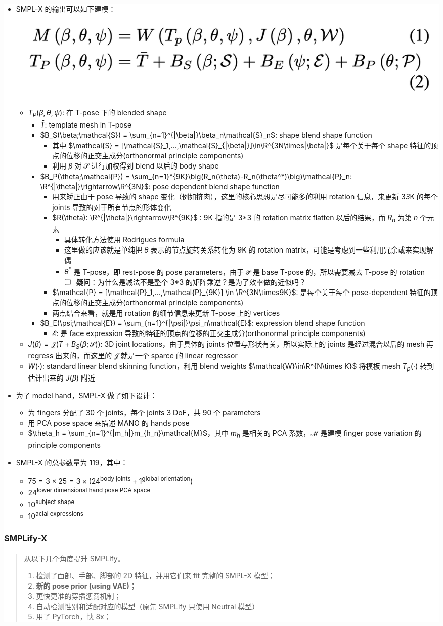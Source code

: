 - SMPL-X 的输出可以如下建模：

    ![Untitled](assets/Untitled%202.png)

    - $T_P(\beta,\theta,\psi)$: 在 T-pose 下的 blended shape
        - $\bar{T}$: template mesh in T-pose
        - $B_S(\beta;\mathcal{S}) = \sum_{n=1}^{|\beta|}\beta_n\mathcal{S}_n$: shape blend shape function
            - 其中 $\mathcal{S} = [\mathcal{S}_1,...,\mathcal{S}_{|\beta|}]\in\R^{3N\times|\beta|}$ 是每个关于每个 shape 特征的顶点的位移的正交主成分(orthonormal principle components)
            - 利用 $\beta$ 对 $\mathcal{S}$ 进行加权得到 blend 以后的 body shape
        - $B_P(\theta;\mathcal{P}) = \sum_{n=1}^{9K}\big(R_n(\theta)-R_n(\theta^*)\big)\mathcal{P}_n: \R^{|\theta|}\rightarrow\R^{3N}$: pose dependent blend shape function
            - 用来矫正由于 pose 导致的 shape 变化（例如挤肉），这里的核心思想是尽可能多的利用 rotation 信息，来更新 3*3*K 的每个 joints 导致的对于所有节点的形体变化
            - $R(\theta): \R^{|\theta|}\rightarrow\R^{9K}$ : 9K 指的是 3*3 的 rotation matrix flatten 以后的结果，而 $R_n$ 为第 $n$ 个元素
                - 具体转化方法使用 Rodrigues formula
                - 这里做的应该就是单纯把 $\theta$ 表示的节点旋转关系转化为 9K 的 rotation matrix，可能是考虑到一些利用冗余或来实现解偶
                - $\theta^*$ 是 T-pose，即 rest-pose 的 pose parameters，由于 $\mathcal{P}$ 是 base T-pose 的，所以需要减去 T-pose 的 rotation
                    - [ ]  **疑问**：为什么是减法不是整个 3*3 的矩阵乘逆？是为了效率做的近似吗？
            - $\mathcal{P} = [\mathcal{P}_1,...,\mathcal{P}_{9K}] \in \R^{3N\times9K}$: 是每个关于每个 pose-dependent 特征的顶点的位移的正交主成分(orthonormal principle components)
            - 两点结合来看，就是用 rotation 的细节信息来更新 T-pose 上的 vertices
        - $B_E(\psi;\mathcal{E}) = \sum_{n=1}^{|\psi|}\psi_n\mathcal{E}$:  expression blend shape function
            - $\mathcal{E}$: 是 face expression 导致的特征的顶点的位移的正交主成分(orthonormal principle components)
    - $J(\beta) = \mathcal{J}\left(\bar{T}+B_S(\beta;\mathcal{S})\right)$: 3D joint locations，由于具体的 joints 位置与形状有关，所以实际上的 joints 是经过混合以后的 mesh 再 regress 出来的，而这里的 $\mathcal{J}$ 就是一个 sparce 的 linear regressor
    - $W(\cdot)$: standard linear blend skinning function，利用 blend weights $\mathcal{W}\in\R^{N\times K}$ 将模板 mesh $T_p(\cdot)$ 转到估计出来的 $J(\beta)$ 附近
- 为了 model hand，SMPL-X 做了如下设计：
    - 为 fingers 分配了 30 个 joints，每个 joints 3 DoF，共 90 个 parameters
    - 用 PCA pose space 来描述 MANO 的 hands pose
    - $\theta_h = \sum_{n=1}^{|m_h|}m_{h_n}\mathcal{M}$，其中 $m_h$ 是相关的 PCA 系数，$\mathcal{M}$ 是建模 finger pose variation 的 principle components
- SMPL-X 的总参数量为 119，其中：
    - $75 = 3 \times 25 =3 \times(24^\text{body joints} + 1^\text{global orientation})$
    - $24^\text{lower dimensional hand pose PCA space}$
    - $10^\text{subject shape}$
    - $10^\text{acial expressions}$

### SMPLify-X

> 从以下几个角度提升 SMPLify。
>
> 1. 检测了面部、手部、脚部的 2D 特征，并用它们来 fit 完整的 SMPL-X 模型；
> 2. **新的 pose prior (using VAE)；**
> 3. 更快更准的穿插惩罚机制；
> 4. 自动检测性别和适配对应的模型（原先 SMPLify 只使用 Neutral 模型）
> 5. 用了 PyTorch，快 8x；
